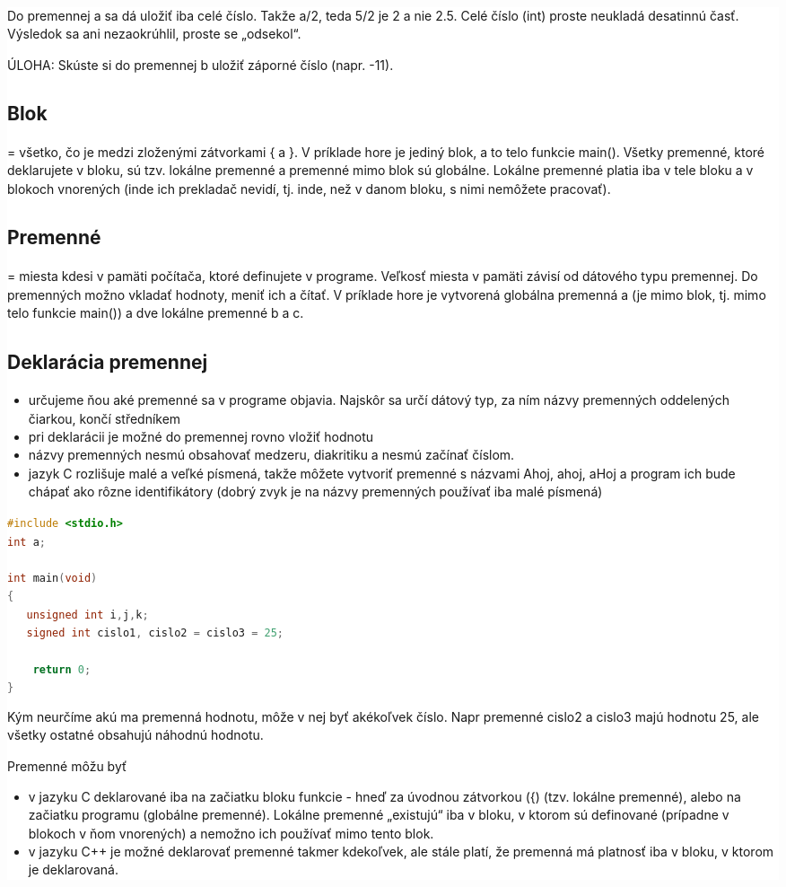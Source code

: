 Do premennej a sa dá uložiť iba celé číslo. Takže a/2, teda 5/2 je 2 a nie 2.5. Celé číslo (int) proste neukladá
 desatinnú časť. Výsledok sa ani nezaokrúhlil, proste se „odsekol“.
 
ÚLOHA: Skúste si do premennej b uložiť záporné číslo (napr. -11). 

## Blok
 = všetko, čo je medzi zloženými zátvorkami { a }. V príklade hore je jediný blok, a to telo funkcie main().
  Všetky premenné, ktoré deklarujete v bloku, sú tzv. lokálne premenné a premenné mimo blok sú globálne. 
  Lokálne premenné platia iba v tele bloku a v blokoch vnorených (inde ich prekladač nevidí, tj. inde, 
  než v danom bloku, s nimi nemôžete pracovať).
  
 ## Premenné
  = miesta kdesi v pamäti počítača, ktoré definujete v programe. Veľkosť miesta v pamäti závisí od dátového
   typu premennej. Do premenných možno vkladať hodnoty, meniť ich a čítať. V príklade hore je vytvorená 
   globálna premenná a (je mimo blok, tj. mimo telo funkcie main()) a dve lokálne premenné b a c.
   
   
   ## Deklarácia premennej
  - určujeme ňou aké premenné sa v programe objavia. Najskôr sa určí dátový typ, za ním názvy premenných oddelených 
   čiarkou, končí středníkem
   - pri deklarácii je možné do premennej rovno vložiť hodnotu
   - názvy premenných nesmú obsahovať medzeru, diakritiku a nesmú začínať číslom.
   - jazyk C rozlišuje malé a veľké písmená, takže môžete vytvoriť premenné s názvami Ahoj, ahoj, aHoj a program ich
    bude chápať ako rôzne identifikátory (dobrý zvyk je na názvy premenných používať iba malé písmená)
   

```c++
#include <stdio.h>
int a;

int main(void)
{
   unsigned int i,j,k;
   signed int cislo1, cislo2 = cislo3 = 25;

    return 0;
}
```

Kým neurčíme akú ma premenná hodnotu, môže v nej byť akékoľvek číslo. Napr premenné cislo2 a cislo3 majú hodnotu 25,
ale všetky ostatné obsahujú náhodnú hodnotu.

Premenné môžu byť 
- v jazyku C deklarované iba na začiatku bloku funkcie - hneď za úvodnou zátvorkou ({) 
 (tzv. lokálne premenné), alebo na začiatku programu (globálne premenné). Lokálne premenné „existujú“ iba
  v bloku, v ktorom sú definované (prípadne v blokoch v ňom vnorených) a nemožno ich používať mimo tento blok. 
 - v jazyku C++ je možné deklarovať premenné takmer kdekoľvek, ale stále platí, že premenná má platnosť
   iba v bloku, v ktorom je deklarovaná.
   